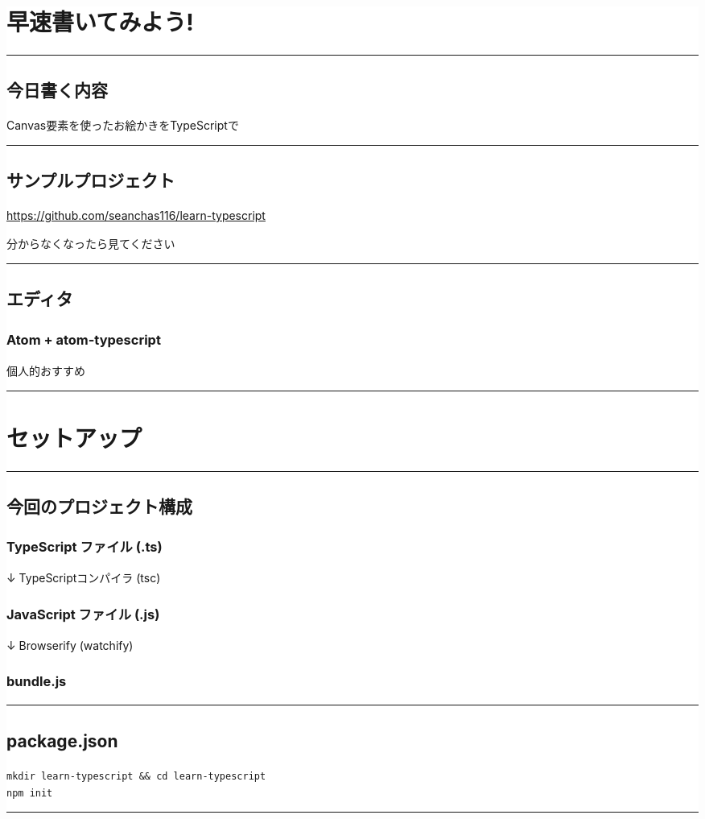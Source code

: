
# 早速書いてみよう!

---

## 今日書く内容

Canvas要素を使ったお絵かきをTypeScriptで

---

## サンプルプロジェクト

https://github.com/seanchas116/learn-typescript

分からなくなったら見てください

---

## エディタ

### Atom + atom-typescript
個人的おすすめ

---

# セットアップ

---

## 今回のプロジェクト構成

### TypeScript ファイル (.ts)

↓ TypeScriptコンパイラ (tsc)

### JavaScript ファイル (.js)

↓ Browserify (watchify)

### bundle.js

---

## package.json

```
mkdir learn-typescript && cd learn-typescript
npm init
```

---